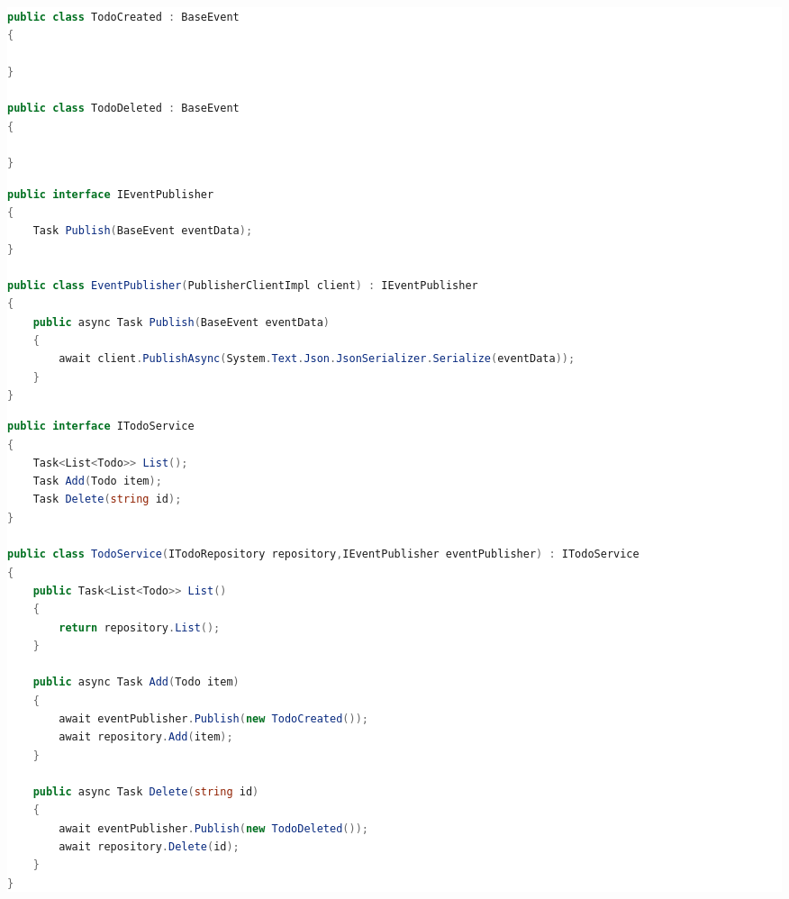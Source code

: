```csharp
public class TodoCreated : BaseEvent
{
    
}

public class TodoDeleted : BaseEvent
{
    
}
```





```csharp
public interface IEventPublisher
{
    Task Publish(BaseEvent eventData);
}

public class EventPublisher(PublisherClientImpl client) : IEventPublisher
{
    public async Task Publish(BaseEvent eventData)
    {
        await client.PublishAsync(System.Text.Json.JsonSerializer.Serialize(eventData));
    }
}
```



```csharp
public interface ITodoService
{
    Task<List<Todo>> List();
    Task Add(Todo item);
    Task Delete(string id);
}

public class TodoService(ITodoRepository repository,IEventPublisher eventPublisher) : ITodoService
{
    public Task<List<Todo>> List()
    {
        return repository.List();
    }
    
    public async Task Add(Todo item)
    {
        await eventPublisher.Publish(new TodoCreated());
        await repository.Add(item);
    } 
    
    public async Task Delete(string id)
    {
        await eventPublisher.Publish(new TodoDeleted());
        await repository.Delete(id);
    } 
}
```
